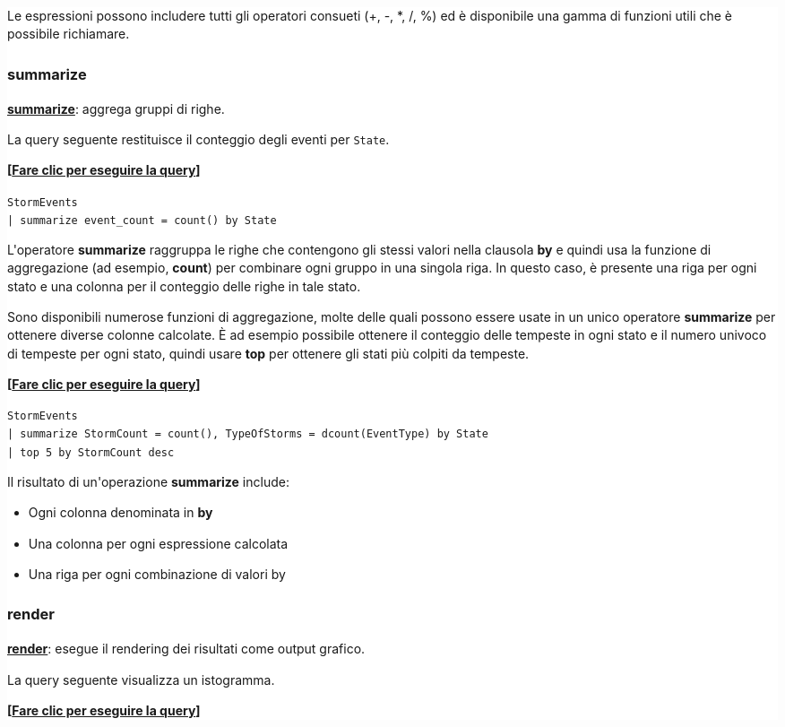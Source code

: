 Le espressioni possono includere tutti gli operatori consueti (+, -, *, /, %) ed è disponibile una gamma di funzioni utili che è possibile richiamare.

### <a name="summarize"></a>summarize

[**summarize**](https://docs.microsoft.com/azure/kusto/query/summarizeoperator): aggrega gruppi di righe.

La query seguente restituisce il conteggio degli eventi per `State`.

**\[**[**Fare clic per eseguire la query**](https://dataexplorer.azure.com/clusters/help/databases/Samples?query=H4sIAAAAAAAEAAsuyS%2fKdS1LzSsp5uWqUSguzc1NLMqsSlVIBYnFJ%2beX5pUo2CqAaQ1NhaRKheCSxJJUAB%2fedDI3AAAA)**\]**

```Kusto
StormEvents
| summarize event_count = count() by State
```

L'operatore **summarize** raggruppa le righe che contengono gli stessi valori nella clausola **by** e quindi usa la funzione di aggregazione (ad esempio, **count**) per combinare ogni gruppo in una singola riga. In questo caso, è presente una riga per ogni stato e una colonna per il conteggio delle righe in tale stato.

Sono disponibili numerose funzioni di aggregazione, molte delle quali possono essere usate in un unico operatore **summarize** per ottenere diverse colonne calcolate. È ad esempio possibile ottenere il conteggio delle tempeste in ogni stato e il numero univoco di tempeste per ogni stato, quindi usare **top** per ottenere gli stati più colpiti da tempeste.

**\[**[**Fare clic per eseguire la query**](https://dataexplorer.azure.com/clusters/help/databases/Samples?query=H4sIAAAAAAAEAAsuyS%2fKdS1LzSsp5uWqUSguzc1NLMqsSlUIBkk455fmlSjYKiSDaA1NHYWQyoJU%2fzSwXDFQPAUiAdYPktJUSKoE6kwsSQUZVpJfoGAKEYGblZJanAwAgbFb73QAAAA%3d)**\]**

```Kusto
StormEvents
| summarize StormCount = count(), TypeOfStorms = dcount(EventType) by State
| top 5 by StormCount desc
```

Il risultato di un'operazione **summarize** include:

- Ogni colonna denominata in **by**

- Una colonna per ogni espressione calcolata

- Una riga per ogni combinazione di valori by

### <a name="render"></a>render

[**render**](https://docs.microsoft.com/azure/kusto/query/renderoperator): esegue il rendering dei risultati come output grafico.

La query seguente visualizza un istogramma.

**\[**[**Fare clic per eseguire la query**](https://dataexplorer.azure.com/clusters/help/databases/Samples?query=H4sIAAAAAAAEAFWMsQ7CQAxDdyT%2bIWMrdSgbSxmQ2Nj6Aei4Ru0hkqA0VwTi49uUBRZL9rPdmiidJmQbt5sPjJkoaHojoGeXKJmtWbUoK6DUQQNh6osj9onPwUq4vqC1YLjORc2Dpef2OaD%2bPcEBdvu6dvZQuWG077b6LTlV5A4VotwzcRyC2gxU6ktSqQAAAA%3d%3d)**\]**
